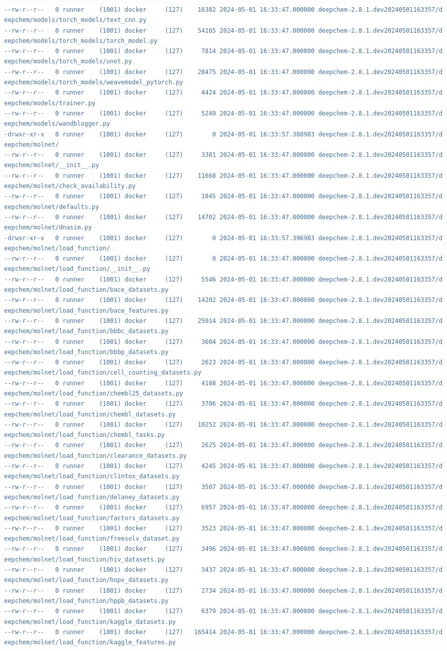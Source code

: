 ```diff
--rw-r--r--   0 runner    (1001) docker     (127)    16382 2024-05-01 16:33:47.000000 deepchem-2.8.1.dev20240501163357/deepchem/models/torch_models/text_cnn.py
--rw-r--r--   0 runner    (1001) docker     (127)    54165 2024-05-01 16:33:47.000000 deepchem-2.8.1.dev20240501163357/deepchem/models/torch_models/torch_model.py
--rw-r--r--   0 runner    (1001) docker     (127)     7814 2024-05-01 16:33:47.000000 deepchem-2.8.1.dev20240501163357/deepchem/models/torch_models/unet.py
--rw-r--r--   0 runner    (1001) docker     (127)    28475 2024-05-01 16:33:47.000000 deepchem-2.8.1.dev20240501163357/deepchem/models/torch_models/weavemodel_pytorch.py
--rw-r--r--   0 runner    (1001) docker     (127)     4424 2024-05-01 16:33:47.000000 deepchem-2.8.1.dev20240501163357/deepchem/models/trainer.py
--rw-r--r--   0 runner    (1001) docker     (127)     5249 2024-05-01 16:33:47.000000 deepchem-2.8.1.dev20240501163357/deepchem/models/wandblogger.py
-drwxr-xr-x   0 runner    (1001) docker     (127)        0 2024-05-01 16:33:57.388983 deepchem-2.8.1.dev20240501163357/deepchem/molnet/
--rw-r--r--   0 runner    (1001) docker     (127)     3381 2024-05-01 16:33:47.000000 deepchem-2.8.1.dev20240501163357/deepchem/molnet/__init__.py
--rw-r--r--   0 runner    (1001) docker     (127)    11668 2024-05-01 16:33:47.000000 deepchem-2.8.1.dev20240501163357/deepchem/molnet/check_availability.py
--rw-r--r--   0 runner    (1001) docker     (127)     1845 2024-05-01 16:33:47.000000 deepchem-2.8.1.dev20240501163357/deepchem/molnet/defaults.py
--rw-r--r--   0 runner    (1001) docker     (127)    14702 2024-05-01 16:33:47.000000 deepchem-2.8.1.dev20240501163357/deepchem/molnet/dnasim.py
-drwxr-xr-x   0 runner    (1001) docker     (127)        0 2024-05-01 16:33:57.396983 deepchem-2.8.1.dev20240501163357/deepchem/molnet/load_function/
--rw-r--r--   0 runner    (1001) docker     (127)        0 2024-05-01 16:33:47.000000 deepchem-2.8.1.dev20240501163357/deepchem/molnet/load_function/__init__.py
--rw-r--r--   0 runner    (1001) docker     (127)     5546 2024-05-01 16:33:47.000000 deepchem-2.8.1.dev20240501163357/deepchem/molnet/load_function/bace_datasets.py
--rw-r--r--   0 runner    (1001) docker     (127)    14202 2024-05-01 16:33:47.000000 deepchem-2.8.1.dev20240501163357/deepchem/molnet/load_function/bace_features.py
--rw-r--r--   0 runner    (1001) docker     (127)    25014 2024-05-01 16:33:47.000000 deepchem-2.8.1.dev20240501163357/deepchem/molnet/load_function/bbbc_datasets.py
--rw-r--r--   0 runner    (1001) docker     (127)     3604 2024-05-01 16:33:47.000000 deepchem-2.8.1.dev20240501163357/deepchem/molnet/load_function/bbbp_datasets.py
--rw-r--r--   0 runner    (1001) docker     (127)     2623 2024-05-01 16:33:47.000000 deepchem-2.8.1.dev20240501163357/deepchem/molnet/load_function/cell_counting_datasets.py
--rw-r--r--   0 runner    (1001) docker     (127)     4188 2024-05-01 16:33:47.000000 deepchem-2.8.1.dev20240501163357/deepchem/molnet/load_function/chembl25_datasets.py
--rw-r--r--   0 runner    (1001) docker     (127)     3706 2024-05-01 16:33:47.000000 deepchem-2.8.1.dev20240501163357/deepchem/molnet/load_function/chembl_datasets.py
--rw-r--r--   0 runner    (1001) docker     (127)    10252 2024-05-01 16:33:47.000000 deepchem-2.8.1.dev20240501163357/deepchem/molnet/load_function/chembl_tasks.py
--rw-r--r--   0 runner    (1001) docker     (127)     2625 2024-05-01 16:33:47.000000 deepchem-2.8.1.dev20240501163357/deepchem/molnet/load_function/clearance_datasets.py
--rw-r--r--   0 runner    (1001) docker     (127)     4245 2024-05-01 16:33:47.000000 deepchem-2.8.1.dev20240501163357/deepchem/molnet/load_function/clintox_datasets.py
--rw-r--r--   0 runner    (1001) docker     (127)     3507 2024-05-01 16:33:47.000000 deepchem-2.8.1.dev20240501163357/deepchem/molnet/load_function/delaney_datasets.py
--rw-r--r--   0 runner    (1001) docker     (127)     6957 2024-05-01 16:33:47.000000 deepchem-2.8.1.dev20240501163357/deepchem/molnet/load_function/factors_datasets.py
--rw-r--r--   0 runner    (1001) docker     (127)     3523 2024-05-01 16:33:47.000000 deepchem-2.8.1.dev20240501163357/deepchem/molnet/load_function/freesolv_dataset.py
--rw-r--r--   0 runner    (1001) docker     (127)     3496 2024-05-01 16:33:47.000000 deepchem-2.8.1.dev20240501163357/deepchem/molnet/load_function/hiv_datasets.py
--rw-r--r--   0 runner    (1001) docker     (127)     3437 2024-05-01 16:33:47.000000 deepchem-2.8.1.dev20240501163357/deepchem/molnet/load_function/hopv_datasets.py
--rw-r--r--   0 runner    (1001) docker     (127)     2734 2024-05-01 16:33:47.000000 deepchem-2.8.1.dev20240501163357/deepchem/molnet/load_function/hppb_datasets.py
--rw-r--r--   0 runner    (1001) docker     (127)     6379 2024-05-01 16:33:47.000000 deepchem-2.8.1.dev20240501163357/deepchem/molnet/load_function/kaggle_datasets.py
--rw-r--r--   0 runner    (1001) docker     (127)   165414 2024-05-01 16:33:47.000000 deepchem-2.8.1.dev20240501163357/deepchem/molnet/load_function/kaggle_features.py
```